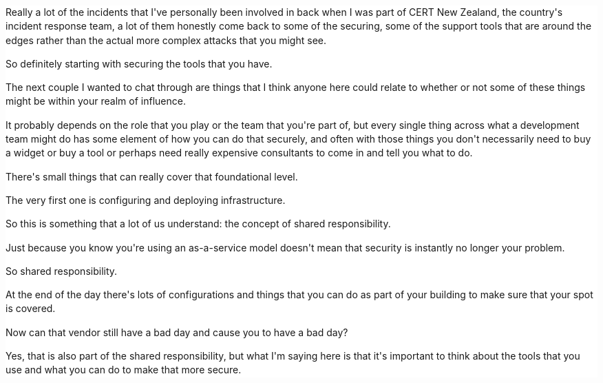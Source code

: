 <p>
  Really a lot of the incidents that I've personally been involved in back when I was part of CERT New Zealand, the country's incident response team, a lot of them honestly come back to some of the securing, some of the support tools that are around the edges rather than the actual more complex attacks that you might see.
</p>

<p>
  So definitely starting with securing the tools that you have.
</p>

<p>
  The next couple I wanted to chat through are things that I think anyone here could relate to whether or not some of these things might be within your realm of influence.
</p>

<p>
  It probably depends on the role that you play or the team that you're part of, but every single thing across what a development team might do has some element of how you can do that securely, and often with those things you don't necessarily need to buy a widget or buy a tool or perhaps need really expensive consultants to come in and tell you what to do.
</p>

<p>
  There's small things that can really cover that foundational level.
</p>

<p>
  The very first one is configuring and deploying infrastructure.
</p>

<p>
  So this is something that a lot of us understand: the concept of shared responsibility.
</p>

<p>
  Just because you know you're using an as-a-service model doesn't mean that security is instantly no longer your problem.
</p>

<p>
  So shared responsibility.
</p>

<p>
  At the end of the day there's lots of configurations and things that you can do as part of your building to make sure that your spot is covered.
</p>

<p>
  Now can that vendor still have a bad day and cause you to have a bad day?
</p>

<p>
  Yes, that is also part of the shared responsibility, but what I'm saying here is that it's important to think about the tools that you use and what you can do to make that more secure.
</p>

